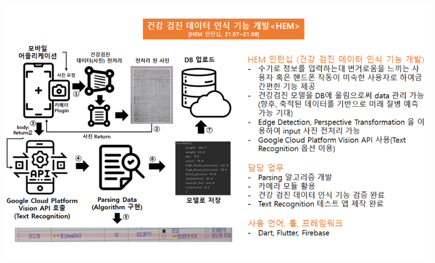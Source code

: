 <a href="https://kdjun97.github.io/assets/images/project_img/univ/hem_text_recognition_project.png">
  <img src="/assets/images/project_img/univ/hem_text_recognition_project.png" alt="hem_text_recognition_project" width="100%">
</a>  